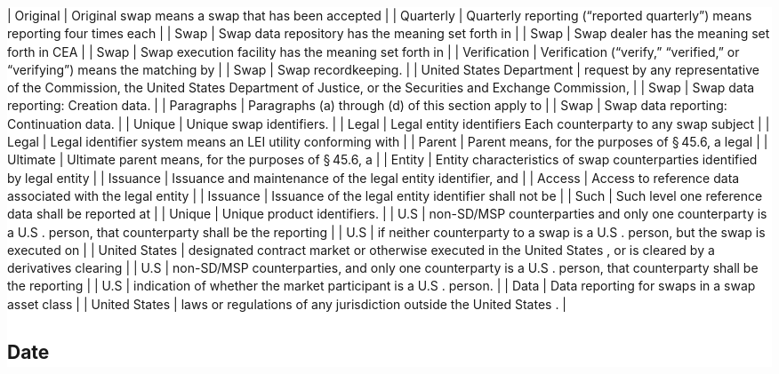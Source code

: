 | Original                 | Original swap means a swap that has been accepted                                                                                    |
| Quarterly                | Quarterly reporting (&#8220;reported quarterly&#8221;) means reporting four times each                                               |
| Swap                     | Swap data repository has the meaning set forth in                                                                                    |
| Swap                     | Swap dealer has the meaning set forth in CEA                                                                                         |
| Swap                     | Swap execution facility has the meaning set forth in                                                                                 |
| Verification             | Verification (&#8220;verify,&#8221; &#8220;verified,&#8221; or &#8220;verifying&#8221;) means the matching by                        |
| Swap                     | Swap  recordkeeping.                                                                                                                 |
| United States Department | request by any representative of the Commission, the United States Department of Justice, or the Securities and Exchange Commission, |
| Swap                     | Swap  data reporting: Creation data.                                                                                                 |
| Paragraphs               | Paragraphs (a) through (d) of this section apply to                                                                                  |
| Swap                     | Swap  data reporting: Continuation data.                                                                                             |
| Unique                   | Unique  swap identifiers.                                                                                                            |
| Legal                    | Legal entity identifiers Each counterparty to any swap subject                                                                       |
| Legal                    | Legal identifier system means an LEI utility conforming with                                                                         |
| Parent                   | Parent means, for the purposes of &#167;&#8201;45.6, a legal                                                                         |
| Ultimate                 | Ultimate parent means, for the purposes of &#167;&#8201;45.6, a                                                                      |
| Entity                   | Entity characteristics of swap counterparties identified by legal entity                                                             |
| Issuance                 | Issuance and maintenance of the legal entity identifier, and                                                                         |
| Access                   | Access to reference data associated with the legal entity                                                                            |
| Issuance                 | Issuance of the legal entity identifier shall not be                                                                                 |
| Such                     | Such level one reference data shall be reported at                                                                                   |
| Unique                   | Unique  product identifiers.                                                                                                         |
| U.S                      | non-SD/MSP counterparties and only one counterparty is a U.S . person, that counterparty shall be the reporting                      |
| U.S                      | if neither counterparty to a swap is a U.S . person, but the swap is executed on                                                     |
| United States            | designated contract market or otherwise executed in the United States , or is cleared by a derivatives clearing                      |
| U.S                      | non-SD/MSP counterparties, and only one counterparty is a U.S . person, that counterparty shall be the reporting                     |
| U.S                      | indication of whether the market participant is a U.S . person.                                                                      |
| Data                     | Data reporting for swaps in a swap asset class                                                                                       |
| United States            | laws or regulations of any jurisdiction outside the United States .                                                                  |


## Date
